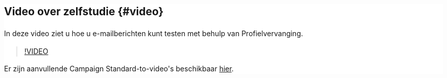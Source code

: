 ## Video over zelfstudie {#video}

In deze video ziet u hoe u e-mailberichten kunt testen met behulp van Profielvervanging.

>[!VIDEO](https://video.tv.adobe.com/v/32368?quality=12)

Er zijn aanvullende Campaign Standard-to-video&#39;s beschikbaar [hier](https://experienceleague.adobe.com/docs/campaign-standard-learn/tutorials/overview.html?lang=nl).
